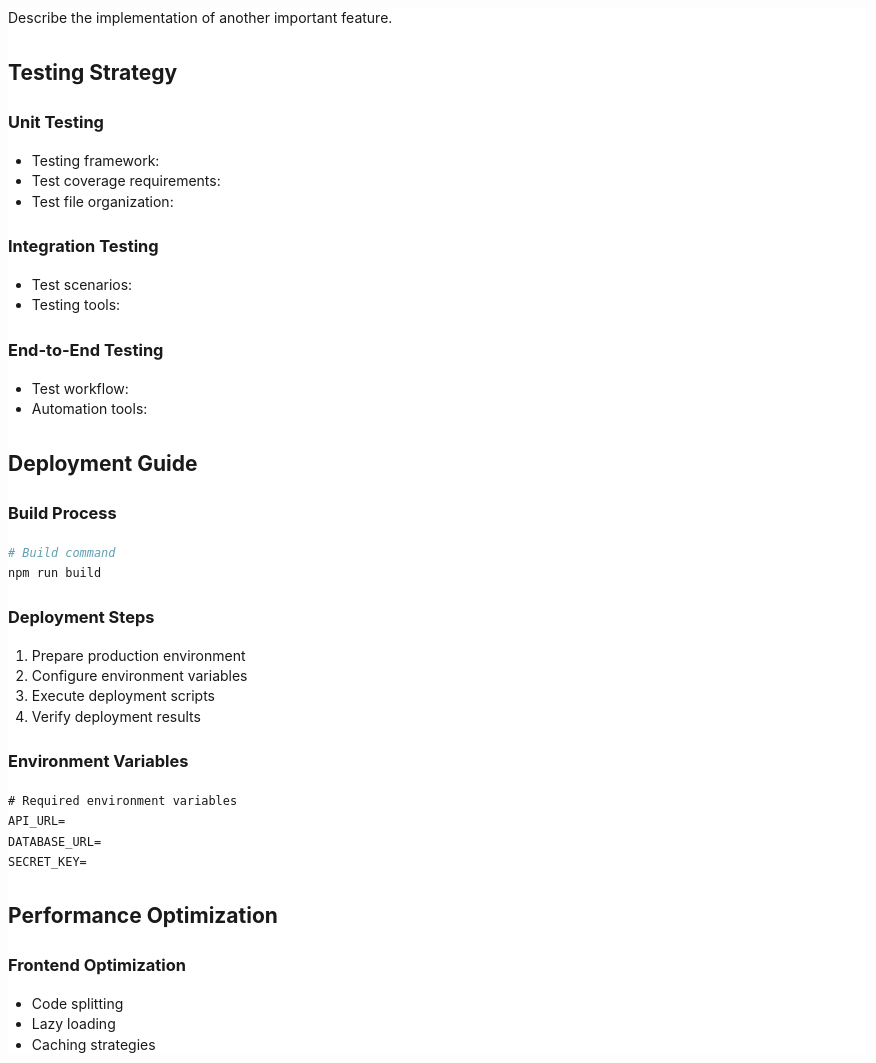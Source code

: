 Describe the implementation of another important feature.

## Testing Strategy

### Unit Testing

- Testing framework:
- Test coverage requirements:
- Test file organization:

### Integration Testing

- Test scenarios:
- Testing tools:

### End-to-End Testing

- Test workflow:
- Automation tools:

## Deployment Guide

### Build Process

```bash
# Build command
npm run build
```

### Deployment Steps

1. Prepare production environment
2. Configure environment variables
3. Execute deployment scripts
4. Verify deployment results

### Environment Variables

```env
# Required environment variables
API_URL=
DATABASE_URL=
SECRET_KEY=
```

## Performance Optimization

### Frontend Optimization

- Code splitting
- Lazy loading
- Caching strategies

